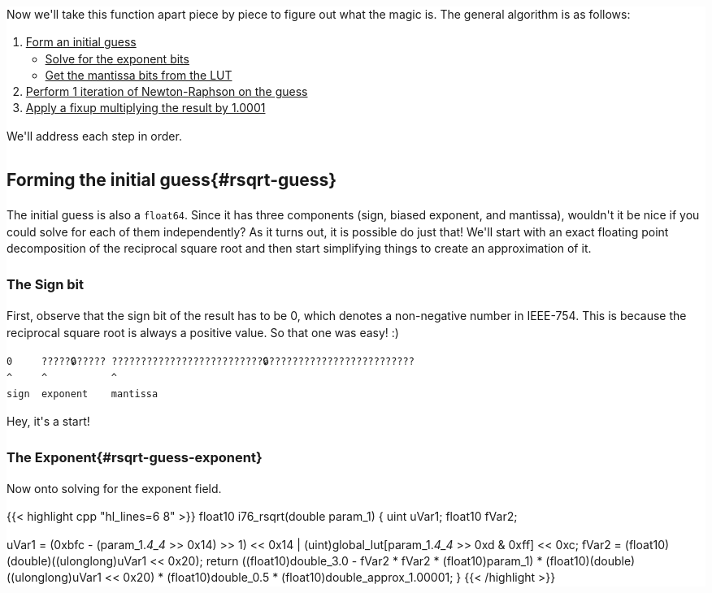 Now we'll take this function apart piece by piece to figure out what the magic is.  The general algorithm is as follows:

<div class="centred">

1. [Form an initial guess](#rsqrt-guess)
    * [Solve for the exponent bits](#rsqrt-guess-exponent)
    * [Get the mantissa bits from the LUT](#rsqrt-guess-mantissa)
2. [Perform 1 iteration of Newton-Raphson on the guess](#rsqrt-newton)
3. [Apply a fixup multiplying the result by 1.0001](#rsqrt-posthocfixup)

</div>

We'll address each step in order.  

## Forming the initial guess{#rsqrt-guess}

The initial guess is also a `float64`.  Since it has three components (sign, biased exponent, and mantissa),
wouldn't it be nice if you could solve for each of them independently?
As it turns out, it is possible do just that!  We'll start with an exact floating point decomposition of the reciprocal square root
and then start simplifying things to create an approximation of it.

### The Sign bit

First, observe that the sign bit of the result has to be 0, which denotes a non-negative number in IEEE-754.
This is because the reciprocal square root is always a positive value.  So that one was easy! :)

<div class="highlight">
<pre class="chroma"><code class="language-nasm" data-lang="nasm"><span class="mf">0</span>     <span class="k">?????🔒?????</span> <span class="kt">??????????????????????????🔒?????????????????????????</span>
^     ^           ^
sign  exponent    mantissa</code></pre></div>

Hey, it's a start!

### The Exponent{#rsqrt-guess-exponent}

Now onto solving for the exponent field.

{{< highlight cpp "hl_lines=6 8" >}}
float10 i76_rsqrt(double param_1)
{
  uint uVar1;
  float10 fVar2;
  
  uVar1 = (0xbfc - (param_1._4_4_ >> 0x14) >> 1) << 0x14 |
          (uint)global_lut[param_1._4_4_ >> 0xd & 0xff] << 0xc;
  fVar2 = (float10)(double)((ulonglong)uVar1 << 0x20);
  return ((float10)double_3.0 - fVar2 * fVar2 * (float10)param_1) *
         (float10)(double)((ulonglong)uVar1 << 0x20) * (float10)double_0.5 *
         (float10)double_approx_1.00001;
}
{{< /highlight >}}
